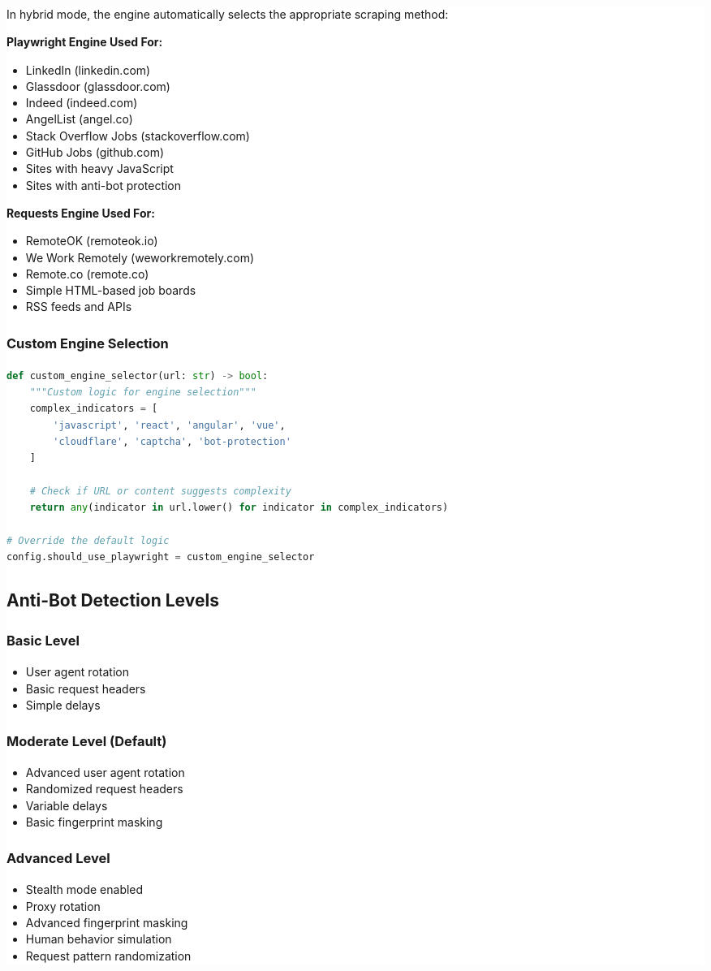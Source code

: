 In hybrid mode, the engine automatically selects the appropriate scraping method:

**Playwright Engine Used For:**
- LinkedIn (linkedin.com)
- Glassdoor (glassdoor.com)
- Indeed (indeed.com)
- AngelList (angel.co)
- Stack Overflow Jobs (stackoverflow.com)
- GitHub Jobs (github.com)
- Sites with heavy JavaScript
- Sites with anti-bot protection

**Requests Engine Used For:**
- RemoteOK (remoteok.io)
- We Work Remotely (weworkremotely.com)
- Remote.co (remote.co)
- Simple HTML-based job boards
- RSS feeds and APIs

### Custom Engine Selection

```python
def custom_engine_selector(url: str) -> bool:
    """Custom logic for engine selection"""
    complex_indicators = [
        'javascript', 'react', 'angular', 'vue',
        'cloudflare', 'captcha', 'bot-protection'
    ]
    
    # Check if URL or content suggests complexity
    return any(indicator in url.lower() for indicator in complex_indicators)

# Override the default logic
config.should_use_playwright = custom_engine_selector
```

## Anti-Bot Detection Levels

### Basic Level
- User agent rotation
- Basic request headers
- Simple delays

### Moderate Level (Default)
- Advanced user agent rotation
- Randomized request headers
- Variable delays
- Basic fingerprint masking

### Advanced Level
- Stealth mode enabled
- Proxy rotation
- Advanced fingerprint masking
- Human behavior simulation
- Request pattern randomization

